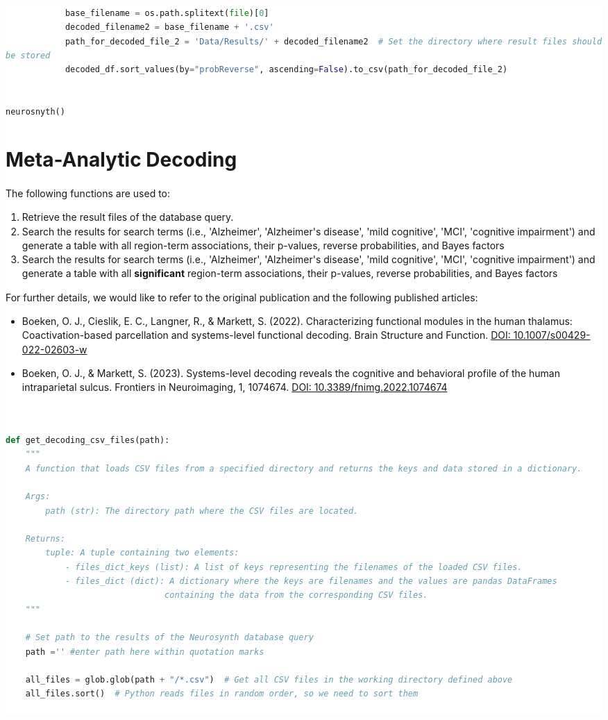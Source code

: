 ```python
            base_filename = os.path.splitext(file)[0]
            decoded_filename2 = base_filename + '.csv'
            path_for_decoded_file_2 = 'Data/Results/' + decoded_filename2  # Set the directory where result files should be stored
            decoded_df.sort_values(by="probReverse", ascending=False).to_csv(path_for_decoded_file_2)


neurosnyth()

```

# Meta-Analytic Decoding

The following functions are used to:
1. Retrieve the result files of the database query.
2. Search the results for search terms (i.e., 'Alzheimer', 'Alzheimer's disease', 'mild cognitive', 'MCI', 'cognitive impairment') and generate a table with all region-term associations, their p-values, reverse probabilities, and Bayes factors
3. Search the results for search terms (i.e., 'Alzheimer', 'Alzheimer's disease', 'mild cognitive', 'MCI', 'cognitive impairment') and generate a table with all **significant** region-term associations, their p-values, reverse probabilities, and Bayes factors

For further details, we would like to refer to the original publication and the following published articles:

- Boeken, O. J., Cieslik, E. C., Langner, R., & Markett, S. (2022). Characterizing functional modules in the human thalamus: Coactivation-based parcellation and systems-level functional decoding. Brain Structure and Function. [DOI: 10.1007/s00429-022-02603-w](https://doi.org/10.1007/s00429-022-02603-w)

- Boeken, O. J., & Markett, S. (2023). Systems-level decoding reveals the cognitive and behavioral profile of the human intraparietal sulcus. Frontiers in Neuroimaging, 1, 1074674. [DOI: 10.3389/fnimg.2022.1074674](https://doi.org/10.3389/fnimg.2022.1074674)





```python


def get_decoding_csv_files(path):
    """
    A function that loads CSV files from a specified directory and returns the keys and data stored in a dictionary.
    
    Args:
        path (str): The directory path where the CSV files are located.
    
    Returns:
        tuple: A tuple containing two elements:
            - files_dict_keys (list): A list of keys representing the filenames of the loaded CSV files.
            - files_dict (dict): A dictionary where the keys are filenames and the values are pandas DataFrames
                                containing the data from the corresponding CSV files.
    """
    
    # Set path to the results of the Neurosynth database query
    path ='' #enter path here within quotation marks
    
    all_files = glob.glob(path + "/*.csv")  # Get all CSV files in the working directory defined above
    all_files.sort()  # Python reads files in random order, so we need to sort them
    
```